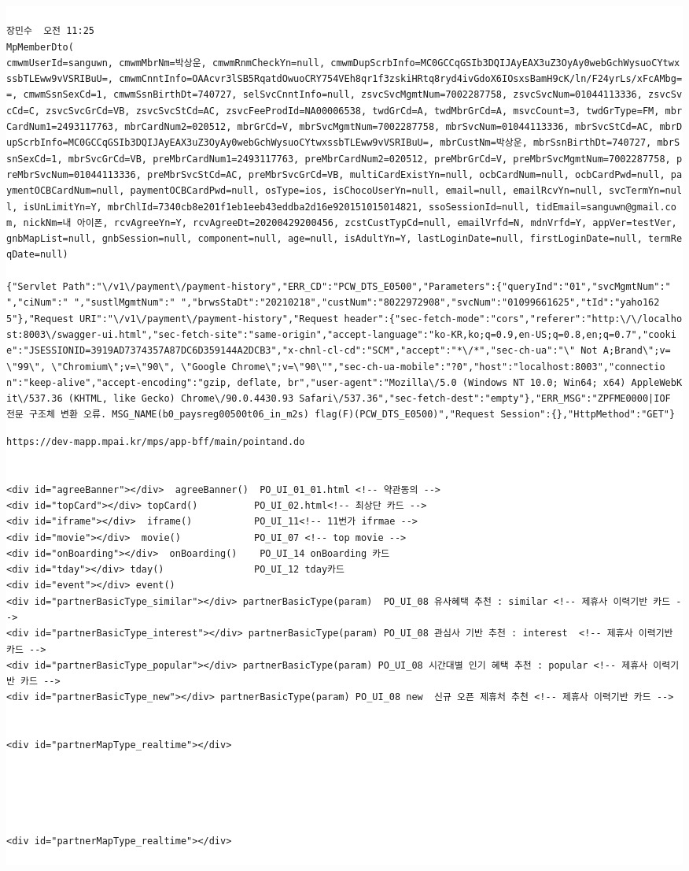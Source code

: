```

장민수  오전 11:25
MpMemberDto(
cmwmUserId=sanguwn, cmwmMbrNm=박상운, cmwmRnmCheckYn=null, cmwmDupScrbInfo=MC0GCCqGSIb3DQIJAyEAX3uZ3OyAy0webGchWysuoCYtwxssbTLEww9vVSRIBuU=, cmwmCnntInfo=OAAcvr3lSB5RqatdOwuoCRY754VEh8qr1f3zskiHRtq8ryd4ivGdoX6IOsxsBamH9cK/ln/F24yrLs/xFcAMbg==, cmwmSsnSexCd=1, cmwmSsnBirthDt=740727, selSvcCnntInfo=null, zsvcSvcMgmtNum=7002287758, zsvcSvcNum=01044113336, zsvcSvcCd=C, zsvcSvcGrCd=VB, zsvcSvcStCd=AC, zsvcFeeProdId=NA00006538, twdGrCd=A, twdMbrGrCd=A, msvcCount=3, twdGrType=FM, mbrCardNum1=2493117763, mbrCardNum2=020512, mbrGrCd=V, mbrSvcMgmtNum=7002287758, mbrSvcNum=01044113336, mbrSvcStCd=AC, mbrDupScrbInfo=MC0GCCqGSIb3DQIJAyEAX3uZ3OyAy0webGchWysuoCYtwxssbTLEww9vVSRIBuU=, mbrCustNm=박상운, mbrSsnBirthDt=740727, mbrSsnSexCd=1, mbrSvcGrCd=VB, preMbrCardNum1=2493117763, preMbrCardNum2=020512, preMbrGrCd=V, preMbrSvcMgmtNum=7002287758, preMbrSvcNum=01044113336, preMbrSvcStCd=AC, preMbrSvcGrCd=VB, multiCardExistYn=null, ocbCardNum=null, ocbCardPwd=null, paymentOCBCardNum=null, paymentOCBCardPwd=null, osType=ios, isChocoUserYn=null, email=null, emailRcvYn=null, svcTermYn=null, isUnLimitYn=Y, mbrChlId=7340cb8e201f1eb1eeb43eddba2d16e920151015014821, ssoSessionId=null, tidEmail=sanguwn@gmail.com, nickNm=내 아이폰, rcvAgreeYn=Y, rcvAgreeDt=20200429200456, zcstCustTypCd=null, emailVrfd=N, mdnVrfd=Y, appVer=testVer, gnbMapList=null, gnbSession=null, component=null, age=null, isAdultYn=Y, lastLoginDate=null, firstLoginDate=null, termReqDate=null)

{"Servlet Path":"\/v1\/payment\/payment-history","ERR_CD":"PCW_DTS_E0500","Parameters":{"queryInd":"01","svcMgmtNum":" ","ciNum":" ","sustlMgmtNum":" ","brwsStaDt":"20210218","custNum":"8022972908","svcNum":"01099661625","tId":"yaho1625"},"Request URI":"\/v1\/payment\/payment-history","Request header":{"sec-fetch-mode":"cors","referer":"http:\/\/localhost:8003\/swagger-ui.html","sec-fetch-site":"same-origin","accept-language":"ko-KR,ko;q=0.9,en-US;q=0.8,en;q=0.7","cookie":"JSESSIONID=3919AD7374357A87DC6D359144A2DCB3","x-chnl-cl-cd":"SCM","accept":"*\/*","sec-ch-ua":"\" Not A;Brand\";v=\"99\", \"Chromium\";v=\"90\", \"Google Chrome\";v=\"90\"","sec-ch-ua-mobile":"?0","host":"localhost:8003","connection":"keep-alive","accept-encoding":"gzip, deflate, br","user-agent":"Mozilla\/5.0 (Windows NT 10.0; Win64; x64) AppleWebKit\/537.36 (KHTML, like Gecko) Chrome\/90.0.4430.93 Safari\/537.36","sec-fetch-dest":"empty"},"ERR_MSG":"ZPFME0000|IOF 전문 구조체 변환 오류. MSG_NAME(b0_paysreg00500t06_in_m2s) flag(F)(PCW_DTS_E0500)","Request Session":{},"HttpMethod":"GET"}
```



```
https://dev-mapp.mpai.kr/mps/app-bff/main/pointand.do


<div id="agreeBanner"></div>  agreeBanner()  PO_UI_01_01.html <!-- 약관동의 -->
<div id="topCard"></div> topCard() 			PO_UI_02.html<!-- 최상단 카드 -->
<div id="iframe"></div>  iframe()   		PO_UI_11<!-- 11번가 ifrmae -->
<div id="movie"></div>  movie()  			PO_UI_07 <!-- top movie -->
<div id="onBoarding"></div>  onBoarding() 	 PO_UI_14 onBoarding 카드
<div id="tday"></div> tday()				PO_UI_12 tday카드
<div id="event"></div> event()				
<div id="partnerBasicType_similar"></div> partnerBasicType(param)  PO_UI_08 유사혜택 추천 : similar <!-- 제휴사 이력기반 카드 -->
<div id="partnerBasicType_interest"></div> partnerBasicType(param) PO_UI_08 관심사 기반 추천 : interest  <!-- 제휴사 이력기반 카드 -->
<div id="partnerBasicType_popular"></div> partnerBasicType(param) PO_UI_08 시간대별 인기 혜택 추천 : popular <!-- 제휴사 이력기반 카드 -->
<div id="partnerBasicType_new"></div> partnerBasicType(param) PO_UI_08 new  신규 오픈 제휴처 추천 <!-- 제휴사 이력기반 카드 -->


<div id="partnerMapType_realtime"></div>





<div id="partnerMapType_realtime"></div>


```